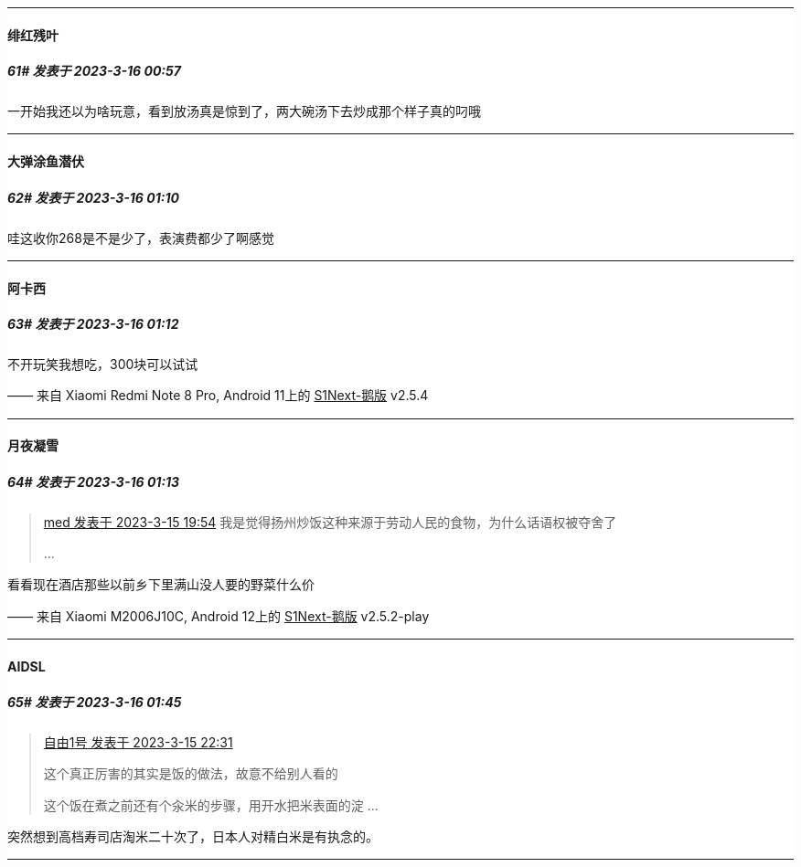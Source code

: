 
*****

####  绯红残叶  
##### 61#       发表于 2023-3-16 00:57

一开始我还以为啥玩意，看到放汤真是惊到了，两大碗汤下去炒成那个样子真的叼哦


*****

####  大弹涂鱼潜伏  
##### 62#       发表于 2023-3-16 01:10

哇这收你268是不是少了，表演费都少了啊感觉

*****

####  阿卡西  
##### 63#       发表于 2023-3-16 01:12

不开玩笑我想吃，300块可以试试

—— 来自 Xiaomi Redmi Note 8 Pro, Android 11上的 [S1Next-鹅版](https://github.com/ykrank/S1-Next/releases) v2.5.4


*****

####  月夜凝雪  
##### 64#       发表于 2023-3-16 01:13

<blockquote><a href="httphttps://bbs.saraba1st.com/2b/forum.php?mod=redirect&amp;goto=findpost&amp;pid=60099295&amp;ptid=2124239" target="_blank">med 发表于 2023-3-15 19:54</a>
我是觉得扬州炒饭这种来源于劳动人民的食物，为什么话语权被夺舍了

 ...</blockquote>
看看现在酒店那些以前乡下里满山没人要的野菜什么价

—— 来自 Xiaomi M2006J10C, Android 12上的 [S1Next-鹅版](https://github.com/ykrank/S1-Next/releases) v2.5.2-play


*****

####  AIDSL  
##### 65#       发表于 2023-3-16 01:45

<blockquote><a href="httphttps://bbs.saraba1st.com/2b/forum.php?mod=redirect&amp;goto=findpost&amp;pid=60101390&amp;ptid=2124239" target="_blank">自由1号 发表于 2023-3-15 22:31</a>

这个真正厉害的其实是饭的做法，故意不给别人看的

这个饭在煮之前还有个汆米的步骤，用开水把米表面的淀 ...</blockquote>
突然想到高档寿司店淘米二十次了，日本人对精白米是有执念的。

*****
